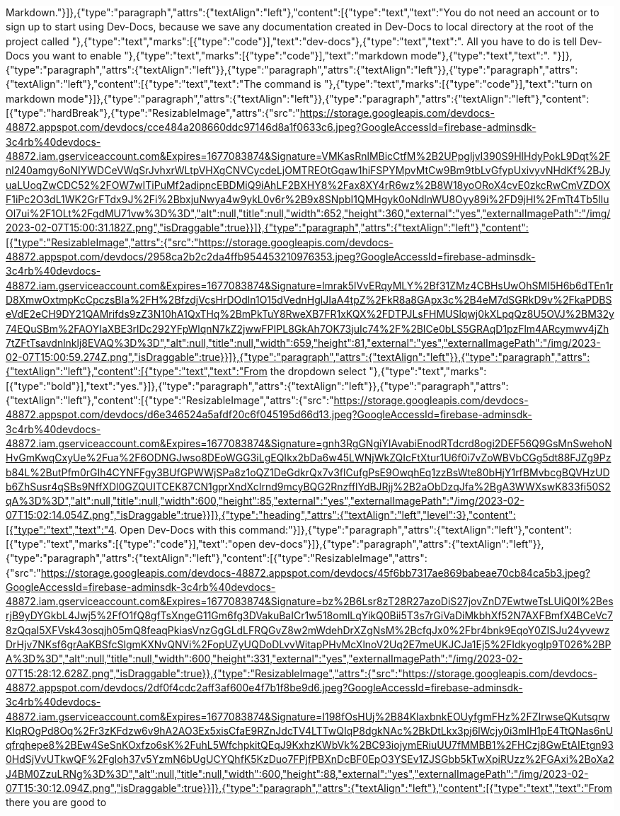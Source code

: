 Markdown."}]},{"type":"paragraph","attrs":{"textAlign":"left"},"content":[{"type":"text","text":"You do not need an account or to sign up to start using Dev-Docs, because we save any documentation created in Dev-Docs to local directory at the root of the project called "},{"type":"text","marks":[{"type":"code"}],"text":"dev-docs"},{"type":"text","text":".  All you have to do is tell Dev-Docs you want to enable "},{"type":"text","marks":[{"type":"code"}],"text":"markdown mode"},{"type":"text","text":".  "}]},{"type":"paragraph","attrs":{"textAlign":"left"}},{"type":"paragraph","attrs":{"textAlign":"left"}},{"type":"paragraph","attrs":{"textAlign":"left"},"content":[{"type":"text","text":"The command is "},{"type":"text","marks":[{"type":"code"}],"text":"turn on markdown mode"}]},{"type":"paragraph","attrs":{"textAlign":"left"}},{"type":"paragraph","attrs":{"textAlign":"left"},"content":[{"type":"hardBreak"},{"type":"ResizableImage","attrs":{"src":"https://storage.googleapis.com/devdocs-48872.appspot.com/devdocs/cce484a208660ddc97146d8a1f0633c6.jpeg?GoogleAccessId=firebase-adminsdk-3c4rb%40devdocs-48872.iam.gserviceaccount.com&Expires=1677083874&Signature=VMKasRnlMBicCtfM%2B2UPpgljvI390S9HlHdyPokL9Dqt%2Fnl240amgy6oNIYWDCeVWqSrJvhxrWLtpVHXgCNVCycdeLjOMTREOtGqaw1hiFSPYMpvMtCw9Bm9tbLvGfypUxivyvNHdKf%2BJyuaLUoqZwCDC52%2FOW7wITiPuMf2adipncEBDMiQ9iAhLF2BXHY8%2Fax8XY4rR6wz%2B8W18yoORoX4cvE0zkcRwCmVZDOXF1iPc2O3dL1WK2GrFTdx9J%2Fi%2BbxjuNwya4w9ykL0v6r%2B9x8SNpbI1QMHgyk0oNdlnWU8Oyy89i%2FD9jHl%2FmTt4Tb5lIuOl7ui%2F1OLt%2FgdMU71vw%3D%3D","alt":null,"title":null,"width":652,"height":360,"external":"yes","externalImagePath":"/img/2023-02-07T15:00:31.182Z.png","isDraggable":true}}]},{"type":"paragraph","attrs":{"textAlign":"left"},"content":[{"type":"ResizableImage","attrs":{"src":"https://storage.googleapis.com/devdocs-48872.appspot.com/devdocs/2958ca2b2c2da4ffb954453210976353.jpeg?GoogleAccessId=firebase-adminsdk-3c4rb%40devdocs-48872.iam.gserviceaccount.com&Expires=1677083874&Signature=lmrak5lVvERqyMLY%2Bf31ZMz4CBHsUwOhSMI5H6b6dTEn1rD8XmwOxtmpKcCpczsBIa%2FH%2BfzdjVcsHrDOdln1O15dVednHglJIaA4tpZ%2FkR8a8GApx3c%2B4eM7dSGRkD9v%2FkaPDBSeVdE2eCH9DY21QAMrifds9zZ3N10hA1QxTHq%2BmPkTuY8RweXB7FR1xKQX%2FDTPJLsFHMUSlqwj0kXLpqQz8U5OVJ%2BM32y74EQuSBm%2FAOYIaXBE3rlDc292YFpWlqnN7kZ2jwwFPIPL8GkAh7OK73juIc74%2F%2BICe0bLS5GRAqD1pzFlm4ARcymwv4jZh7tZFtTsavdnlnklj8EVAQ%3D%3D","alt":null,"title":null,"width":659,"height":81,"external":"yes","externalImagePath":"/img/2023-02-07T15:00:59.274Z.png","isDraggable":true}}]},{"type":"paragraph","attrs":{"textAlign":"left"}},{"type":"paragraph","attrs":{"textAlign":"left"},"content":[{"type":"text","text":"From the dropdown select "},{"type":"text","marks":[{"type":"bold"}],"text":"yes."}]},{"type":"paragraph","attrs":{"textAlign":"left"}},{"type":"paragraph","attrs":{"textAlign":"left"},"content":[{"type":"ResizableImage","attrs":{"src":"https://storage.googleapis.com/devdocs-48872.appspot.com/devdocs/d6e346524a5afdf20c6f045195d66d13.jpeg?GoogleAccessId=firebase-adminsdk-3c4rb%40devdocs-48872.iam.gserviceaccount.com&Expires=1677083874&Signature=gnh3RgGNgiYIAvabiEnodRTdcrd8ogi2DEF56Q9GsMnSwehoNHvGmKwqCxyUe%2Fua%2F6ODNGJwso8DEoWGG3iLgEQIkx2bDa6w45LWNjWkZQIcFtXtur1U6f0i7vZoWBVbCGg5dt88FJZg9Pzb84L%2ButPfm0rGIh4CYNFFgy3BUfGPWWjSPa8z1oQZ1DeGdkrQx7v3flCufgPsE9OwqhEq1zzBsWte80bHjY1rfBMvbcgBQVHzUDb6ZhSusr4qSBs9NffXDl0GZQUITCEK87CN1gprXndXcIrnd9mcyBQG2RnzfflYdBJRjj%2B2aObDzqJfa%2BgA3WWXswK833fi50S2qA%3D%3D","alt":null,"title":null,"width":600,"height":85,"external":"yes","externalImagePath":"/img/2023-02-07T15:02:14.054Z.png","isDraggable":true}}]},{"type":"heading","attrs":{"textAlign":"left","level":3},"content":[{"type":"text","text":"4.  Open Dev-Docs with this command:"}]},{"type":"paragraph","attrs":{"textAlign":"left"},"content":[{"type":"text","marks":[{"type":"code"}],"text":"open dev-docs"}]},{"type":"paragraph","attrs":{"textAlign":"left"}},{"type":"paragraph","attrs":{"textAlign":"left"},"content":[{"type":"ResizableImage","attrs":{"src":"https://storage.googleapis.com/devdocs-48872.appspot.com/devdocs/45f6bb7317ae869babeae70cb84ca5b3.jpeg?GoogleAccessId=firebase-adminsdk-3c4rb%40devdocs-48872.iam.gserviceaccount.com&Expires=1677083874&Signature=bz%2B6Lsr8zT28R27azoDiS27jovZnD7EwtweTsLUiQ0I%2BesrjB9yDYGkbL4Jwj5%2FfO1fQ8gfTsXngeG11Gm6fg3DVakuBaICr1w518omlLqYikQ0Bii5T3s7rGiVaDiMkbhXf52N7AXFBmfX4BCeVc78zQqaI5XFVsk43osqjh05mQ8feaqPkiasVnzGgGLdLFRQGvZ8w2mWdehDrXZgNsM%2BcfqJx0%2Fbr4bnk9EqoY0ZISJu24yvewzDrHjv7NKsf6grAaKBSfcSlgmKXNvQNVi%2FopUZyUQDoDLvvWitapPHvMcXlnoV2Uq2E7meUKJCJa1Ej5%2FIdkyoglp9T026%2BPA%3D%3D","alt":null,"title":null,"width":600,"height":331,"external":"yes","externalImagePath":"/img/2023-02-07T15:28:12.628Z.png","isDraggable":true}},{"type":"ResizableImage","attrs":{"src":"https://storage.googleapis.com/devdocs-48872.appspot.com/devdocs/2df0f4cdc2aff3af600e4f7b1f8be9d6.jpeg?GoogleAccessId=firebase-adminsdk-3c4rb%40devdocs-48872.iam.gserviceaccount.com&Expires=1677083874&Signature=I198fOsHUj%2B84KlaxbnkEOUyfgmFHz%2FZIrwseQKutsqrwKIqROgPd8Oq%2Fr3zKFdzw6v9hA2AO3Ex5xisCfaE9RZnJdcTV4LTTwQIqP8dgkNAc%2BkDtLkx3pj6lWcjy0i3mIH1pE4TtQNas6nUqfrqhepe8%2BEw4SeSnKOxfzo6sK%2FuhL5WfchpkitQEqJ9KxhzKWbVk%2BC93iojymERiuUU7fMMBB1%2FHCzj8GwEtAIEtgn930HdSjVvUTkwQF%2Fgloh37v5YzmN6bUgUCYQhfK5KzDuo7FPjfPBXnDcBF0EpO3YSEv1ZJSGbb5kTwXpiRUzz%2FGAxi%2BoXa2J4BM0ZzuLRNg%3D%3D","alt":null,"title":null,"width":600,"height":88,"external":"yes","externalImagePath":"/img/2023-02-07T15:30:12.094Z.png","isDraggable":true}}]},{"type":"paragraph","attrs":{"textAlign":"left"},"content":[{"type":"text","text":"From there you are good to